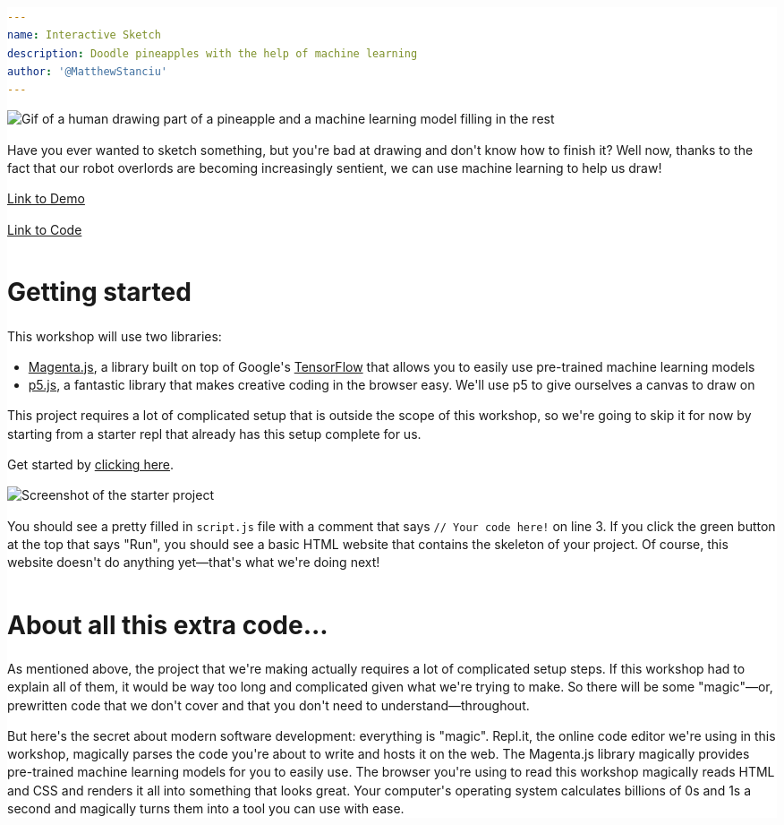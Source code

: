 ```yaml
---
name: Interactive Sketch
description: Doodle pineapples with the help of machine learning
author: '@MatthewStanciu'
---
```


![Gif of a human drawing part of a pineapple and a machine learning model filling in the rest](https://cloud-qvus77map.vercel.app/screen_recording_2020-09-17_at_5.49.18_pm.gif)

Have you ever wanted to sketch something, but you're bad at drawing and don't know how to finish it? Well now, thanks to the fact that our robot overlords are becoming increasingly sentient, we can use machine learning to help us draw!

[Link to Demo](https://InteractiveSketch.techbug2012.repl.co)

[Link to Code](https://repl.it/@TechBug2012/InteractiveSketch)

# Getting started

This workshop will use two libraries:

- [Magenta.js](https://magenta.tensorflow.org), a library built on top of Google's [TensorFlow](https://www.tensorflow.org) that allows you to easily use pre-trained machine learning models
- [p5.js](https://p5js.org), a fantastic library that makes creative coding in the browser easy. We'll use p5 to give ourselves a canvas to draw on

This project requires a lot of complicated setup that is outside the scope of this workshop, so we're going to skip it for now by starting from a starter repl that already has this setup complete for us.

Get started by [clicking here](https://repl.it/@TechBug2012/interactive-sketch-starter#script.js).

![Screenshot of the starter project](https://cloud-pl3k1n9v7.vercel.app/screen_shot_2020-09-18_at_4.56.12_pm.png)

You should see a pretty filled in `script.js` file with a comment that says `// Your code here!` on line 3. If you click the green button at the top that says "Run", you should see a basic HTML website that contains the skeleton of your project. Of course, this website doesn't do anything yet—that's what we're doing next!

# About all this extra code...

As mentioned above, the project that we're making actually requires a lot of complicated setup steps. If this workshop had to explain all of them, it would be way too long and complicated given what we're trying to make. So there will be some "magic"—or, prewritten code that we don't cover and that you don't need to understand—throughout.

But here's the secret about modern software development: everything is "magic". Repl.it, the online code editor we're using in this workshop, magically parses the code you're about to write and hosts it on the web. The Magenta.js library magically provides pre-trained machine learning models for you to easily use. The browser you're using to read this workshop magically reads HTML and CSS and renders it all into something that looks great. Your computer's operating system calculates billions of 0s and 1s a second and magically turns them into a tool you can use with ease.
